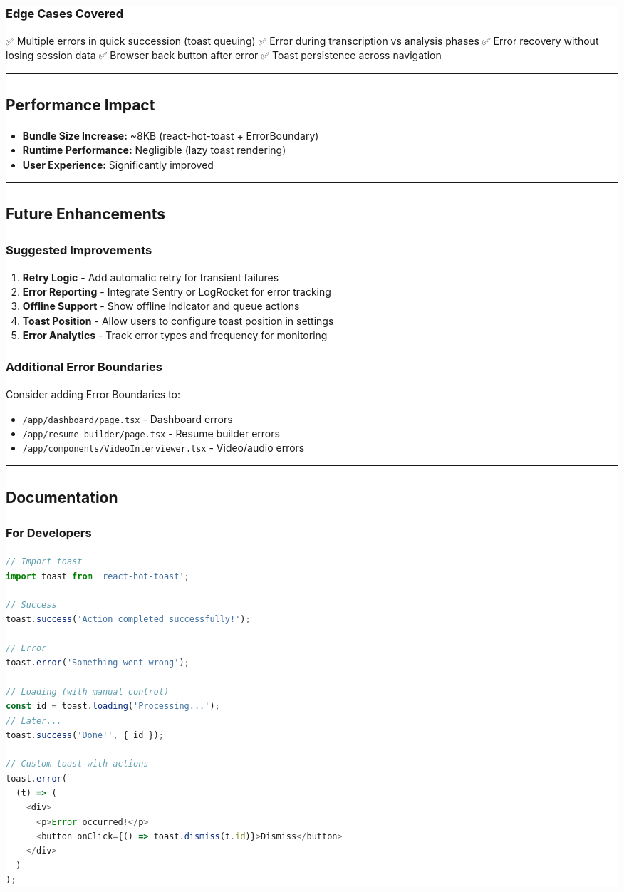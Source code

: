 ### Edge Cases Covered
✅ Multiple errors in quick succession (toast queuing)
✅ Error during transcription vs analysis phases
✅ Error recovery without losing session data
✅ Browser back button after error
✅ Toast persistence across navigation

---

## Performance Impact

- **Bundle Size Increase:** ~8KB (react-hot-toast + ErrorBoundary)
- **Runtime Performance:** Negligible (lazy toast rendering)
- **User Experience:** Significantly improved

---

## Future Enhancements

### Suggested Improvements
1. **Retry Logic** - Add automatic retry for transient failures
2. **Error Reporting** - Integrate Sentry or LogRocket for error tracking
3. **Offline Support** - Show offline indicator and queue actions
4. **Toast Position** - Allow users to configure toast position in settings
5. **Error Analytics** - Track error types and frequency for monitoring

### Additional Error Boundaries
Consider adding Error Boundaries to:
- `/app/dashboard/page.tsx` - Dashboard errors
- `/app/resume-builder/page.tsx` - Resume builder errors
- `/app/components/VideoInterviewer.tsx` - Video/audio errors

---

## Documentation

### For Developers
```typescript
// Import toast
import toast from 'react-hot-toast';

// Success
toast.success('Action completed successfully!');

// Error
toast.error('Something went wrong');

// Loading (with manual control)
const id = toast.loading('Processing...');
// Later...
toast.success('Done!', { id });

// Custom toast with actions
toast.error(
  (t) => (
    <div>
      <p>Error occurred!</p>
      <button onClick={() => toast.dismiss(t.id)}>Dismiss</button>
    </div>
  )
);
```